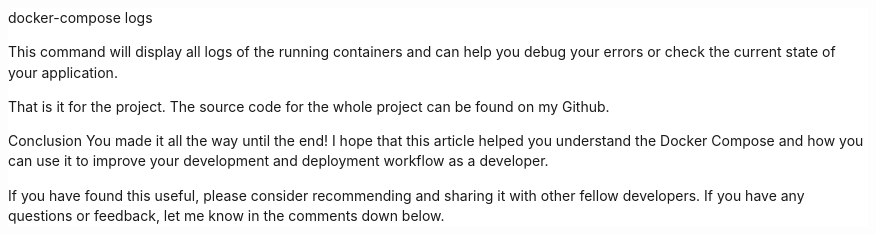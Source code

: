 docker-compose logs

This command will display all logs of the running containers and can help you debug your errors or check the current state of your application.

That is it for the project. The source code for the whole project can be found on my Github.

Conclusion
You made it all the way until the end! I hope that this article helped you understand the Docker Compose and how you can use it to improve your development and deployment workflow as a developer.

If you have found this useful, please consider recommending and sharing it with other fellow developers. If you have any questions or feedback, let me know in the comments down below.